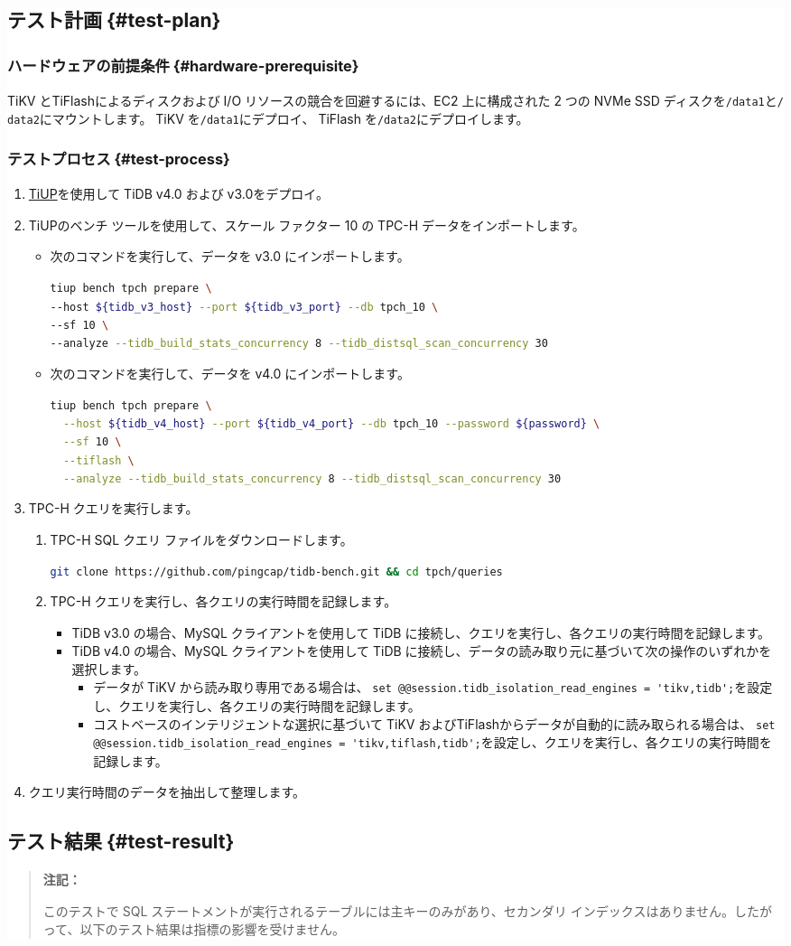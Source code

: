 ## テスト計画 {#test-plan}

### ハードウェアの前提条件 {#hardware-prerequisite}

TiKV とTiFlashによるディスクおよび I/O リソースの競合を回避するには、EC2 上に構成された 2 つの NVMe SSD ディスクを`/data1`と`/data2`にマウントします。 TiKV を`/data1`にデプロイ、 TiFlash を`/data2`にデプロイします。

### テストプロセス {#test-process}

1.  [TiUP](/tiup/tiup-overview.md#tiup-overview)を使用して TiDB v4.0 および v3.0をデプロイ。

2.  TiUPのベンチ ツールを使用して、スケール ファクター 10 の TPC-H データをインポートします。

    -   次のコマンドを実行して、データを v3.0 にインポートします。

        ```bash
        tiup bench tpch prepare \
        --host ${tidb_v3_host} --port ${tidb_v3_port} --db tpch_10 \
        --sf 10 \
        --analyze --tidb_build_stats_concurrency 8 --tidb_distsql_scan_concurrency 30
        ```

    -   次のコマンドを実行して、データを v4.0 にインポートします。

        ```bash
        tiup bench tpch prepare \
          --host ${tidb_v4_host} --port ${tidb_v4_port} --db tpch_10 --password ${password} \
          --sf 10 \
          --tiflash \
          --analyze --tidb_build_stats_concurrency 8 --tidb_distsql_scan_concurrency 30
        ```

3.  TPC-H クエリを実行します。

    1.  TPC-H SQL クエリ ファイルをダウンロードします。

        ```bash
        git clone https://github.com/pingcap/tidb-bench.git && cd tpch/queries
        ```

    2.  TPC-H クエリを実行し、各クエリの実行時間を記録します。

        -   TiDB v3.0 の場合、MySQL クライアントを使用して TiDB に接続し、クエリを実行し、各クエリの実行時間を記録します。
        -   TiDB v4.0 の場合、MySQL クライアントを使用して TiDB に接続し、データの読み取り元に基づいて次の操作のいずれかを選択します。
            -   データが TiKV から読み取り専用である場合は、 `set @@session.tidb_isolation_read_engines = 'tikv,tidb';`を設定し、クエリを実行し、各クエリの実行時間を記録します。
            -   コストベースのインテリジェントな選択に基づいて TiKV およびTiFlashからデータが自動的に読み取られる場合は、 `set @@session.tidb_isolation_read_engines = 'tikv,tiflash,tidb';`を設定し、クエリを実行し、各クエリの実行時間を記録します。

4.  クエリ実行時間のデータを抽出して整理します。

## テスト結果 {#test-result}

> **注記：**
>
> このテストで SQL ステートメントが実行されるテーブルには主キーのみがあり、セカンダリ インデックスはありません。したがって、以下のテスト結果は指標の影響を受けません。
